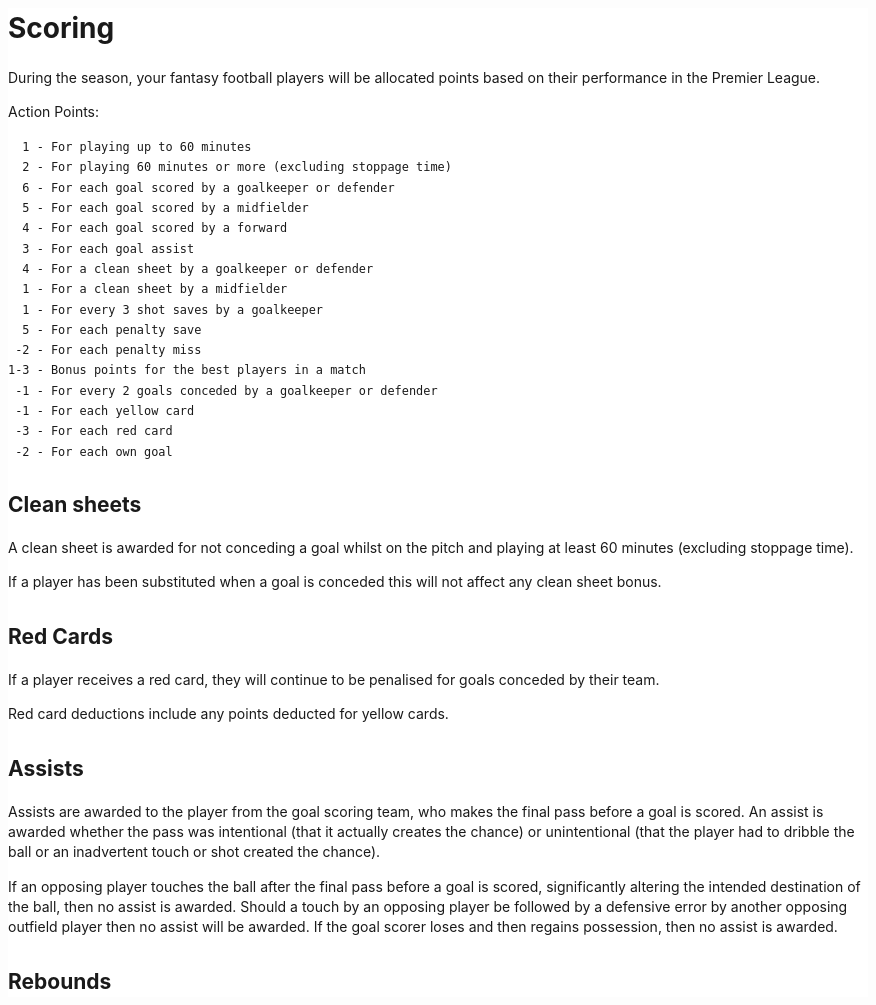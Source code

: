 # Scoring

During the season, your fantasy football players will be allocated points based on their performance in the Premier League.

Action Points:

      1 - For playing up to 60 minutes
      2 - For playing 60 minutes or more (excluding stoppage time)
      6 - For each goal scored by a goalkeeper or defender
      5 - For each goal scored by a midfielder
      4 - For each goal scored by a forward
      3 - For each goal assist
      4 - For a clean sheet by a goalkeeper or defender
      1 - For a clean sheet by a midfielder
      1 - For every 3 shot saves by a goalkeeper
      5 - For each penalty save
     -2 - For each penalty miss
    1-3 - Bonus points for the best players in a match
     -1 - For every 2 goals conceded by a goalkeeper or defender
     -1 - For each yellow card
     -3 - For each red card
     -2 - For each own goal

## Clean sheets

A clean sheet is awarded for not conceding a goal whilst on the pitch and playing at least 60 minutes (excluding stoppage time).

If a player has been substituted when a goal is conceded this will not affect any clean sheet bonus.

## Red Cards

If a player receives a red card, they will continue to be penalised for goals conceded by their team.

Red card deductions include any points deducted for yellow cards.

## Assists

Assists are awarded to the player from the goal scoring team, who makes the final pass before a goal is scored. An assist is awarded whether the pass was intentional (that it actually creates the chance) or unintentional (that the player had to dribble the ball or an inadvertent touch or shot created the chance).

If an opposing player touches the ball after the final pass before a goal is scored, significantly altering the intended destination of the ball, then no assist is awarded. Should a touch by an opposing player be followed by a defensive error by another opposing outfield player then no assist will be awarded. If the goal scorer loses and then regains possession, then no assist is awarded.

## Rebounds
